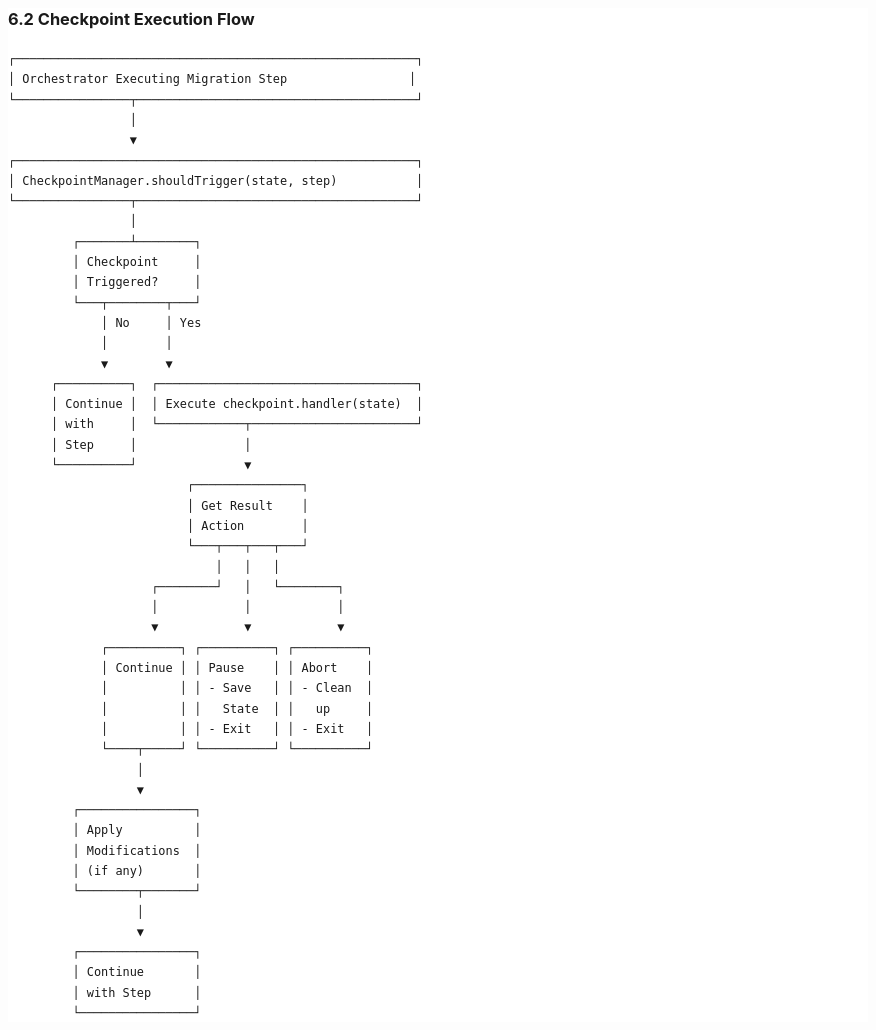 ### 6.2 Checkpoint Execution Flow

```
┌────────────────────────────────────────────────────────┐
│ Orchestrator Executing Migration Step                 │
└────────────────┬───────────────────────────────────────┘
                 │
                 ▼
┌────────────────────────────────────────────────────────┐
│ CheckpointManager.shouldTrigger(state, step)           │
└────────────────┬───────────────────────────────────────┘
                 │
         ┌───────┴────────┐
         │ Checkpoint     │
         │ Triggered?     │
         └───┬────────┬───┘
             │ No     │ Yes
             │        │
             ▼        ▼
      ┌──────────┐  ┌────────────────────────────────────┐
      │ Continue │  │ Execute checkpoint.handler(state)  │
      │ with     │  └────────────┬───────────────────────┘
      │ Step     │               │
      └──────────┘               ▼
                         ┌───────────────┐
                         │ Get Result    │
                         │ Action        │
                         └───┬───┬───┬───┘
                             │   │   │
                    ┌────────┘   │   └────────┐
                    │            │            │
                    ▼            ▼            ▼
             ┌──────────┐ ┌──────────┐ ┌──────────┐
             │ Continue │ │ Pause    │ │ Abort    │
             │          │ │ - Save   │ │ - Clean  │
             │          │ │   State  │ │   up     │
             │          │ │ - Exit   │ │ - Exit   │
             └────┬─────┘ └──────────┘ └──────────┘
                  │
                  ▼
         ┌────────────────┐
         │ Apply          │
         │ Modifications  │
         │ (if any)       │
         └────────┬───────┘
                  │
                  ▼
         ┌────────────────┐
         │ Continue       │
         │ with Step      │
         └────────────────┘
```

